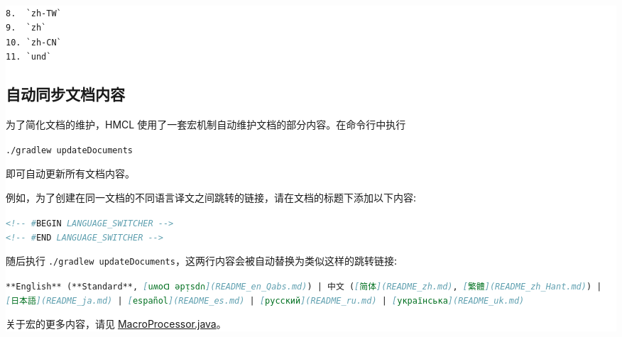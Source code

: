     8.  `zh-TW`
    9.  `zh`
    10. `zh-CN`
    11. `und`

## 自动同步文档内容



为了简化文档的维护，HMCL 使用了一套宏机制自动维护文档的部分内容。在命令行中执行

```bash
./gradlew updateDocuments
```

即可自动更新所有文档内容。

例如，为了创建在同一文档的不同语言译文之间跳转的链接，请在文档的标题下添加以下内容:

```markdown
<!-- #BEGIN LANGUAGE_SWITCHER -->
<!-- #END LANGUAGE_SWITCHER -->
```

随后执行 `./gradlew updateDocuments`，这两行内容会被自动替换为类似这样的跳转链接:

```markdown
**English** (**Standard**, [uʍoᗡ ǝpᴉsd∩](README_en_Qabs.md)) | 中文 ([简体](README_zh.md), [繁體](README_zh_Hant.md)) | [日本語](README_ja.md) | [español](README_es.md) | [русский](README_ru.md) | [українська](README_uk.md)
```

关于宏的更多内容，请见 [MacroProcessor.java](../buildSrc/src/main/java/org/jackhuang/hmcl/gradle/docs/MacroProcessor.java)。

